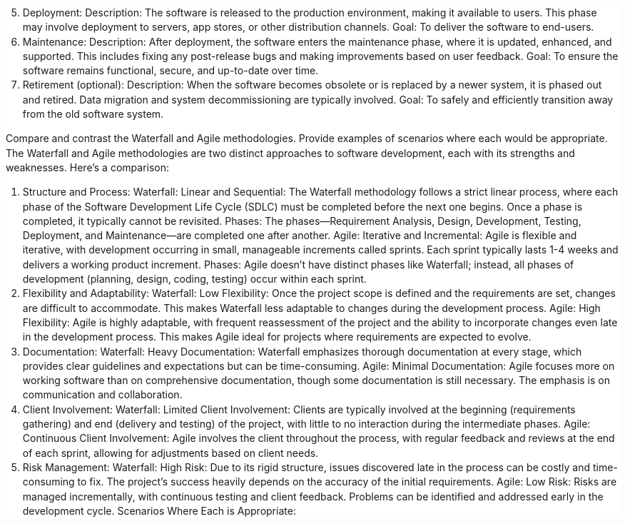 5. Deployment:
Description: The software is released to the production environment, making it available to users. This phase may involve deployment to servers, app stores, or other distribution channels.
Goal: To deliver the software to end-users.
6. Maintenance:
Description: After deployment, the software enters the maintenance phase, where it is updated, enhanced, and supported. This includes fixing any post-release bugs and making improvements based on user feedback.
Goal: To ensure the software remains functional, secure, and up-to-date over time.
7. Retirement (optional):
Description: When the software becomes obsolete or is replaced by a newer system, it is phased out and retired. Data migration and system decommissioning are typically involved.
Goal: To safely and efficiently transition away from the old software system.

Compare and contrast the Waterfall and Agile methodologies. Provide examples of scenarios where each would be appropriate.
The Waterfall and Agile methodologies are two distinct approaches to software development, each with its strengths and weaknesses. Here’s a comparison:

1. Structure and Process:
Waterfall:
Linear and Sequential: The Waterfall methodology follows a strict linear process, where each phase of the Software Development Life Cycle (SDLC) must be completed before the next one begins. Once a phase is completed, it typically cannot be revisited.
Phases: The phases—Requirement Analysis, Design, Development, Testing, Deployment, and Maintenance—are completed one after another.
Agile:
Iterative and Incremental: Agile is flexible and iterative, with development occurring in small, manageable increments called sprints. Each sprint typically lasts 1-4 weeks and delivers a working product increment.
Phases: Agile doesn’t have distinct phases like Waterfall; instead, all phases of development (planning, design, coding, testing) occur within each sprint.
2. Flexibility and Adaptability:
Waterfall:
Low Flexibility: Once the project scope is defined and the requirements are set, changes are difficult to accommodate. This makes Waterfall less adaptable to changes during the development process.
Agile:
High Flexibility: Agile is highly adaptable, with frequent reassessment of the project and the ability to incorporate changes even late in the development process. This makes Agile ideal for projects where requirements are expected to evolve.
3. Documentation:
Waterfall:
Heavy Documentation: Waterfall emphasizes thorough documentation at every stage, which provides clear guidelines and expectations but can be time-consuming.
Agile:
Minimal Documentation: Agile focuses more on working software than on comprehensive documentation, though some documentation is still necessary. The emphasis is on communication and collaboration.
4. Client Involvement:
Waterfall:
Limited Client Involvement: Clients are typically involved at the beginning (requirements gathering) and end (delivery and testing) of the project, with little to no interaction during the intermediate phases.
Agile:
Continuous Client Involvement: Agile involves the client throughout the process, with regular feedback and reviews at the end of each sprint, allowing for adjustments based on client needs.
5. Risk Management:
Waterfall:
High Risk: Due to its rigid structure, issues discovered late in the process can be costly and time-consuming to fix. The project’s success heavily depends on the accuracy of the initial requirements.
Agile:
Low Risk: Risks are managed incrementally, with continuous testing and client feedback. Problems can be identified and addressed early in the development cycle.
Scenarios Where Each is Appropriate: